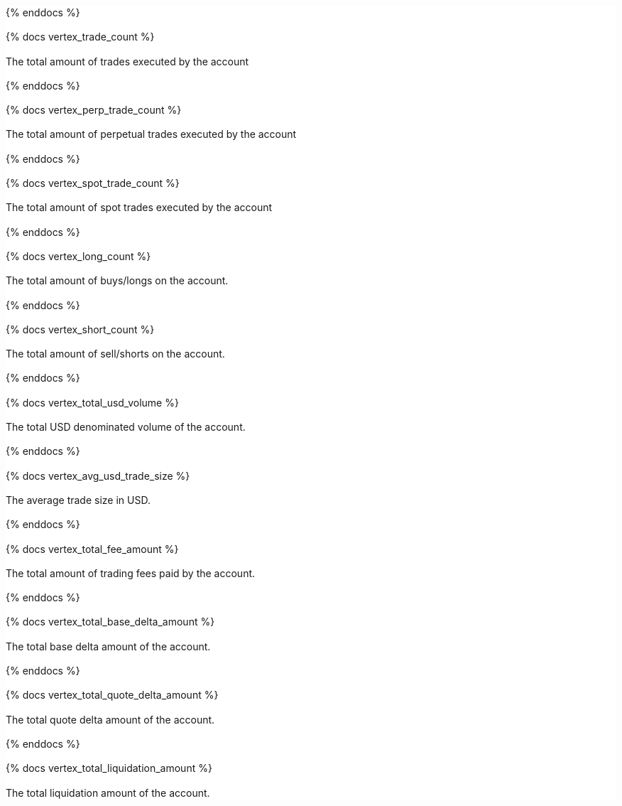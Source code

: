 {% enddocs %}

{% docs vertex_trade_count %}

The total amount of trades executed by the account

{% enddocs %}

{% docs vertex_perp_trade_count %}

The total amount of perpetual trades executed by the account

{% enddocs %}

{% docs vertex_spot_trade_count %}

The total amount of spot trades executed by the account

{% enddocs %}

{% docs vertex_long_count %}

The total amount of buys/longs on the account.

{% enddocs %}

{% docs vertex_short_count %}

The total amount of sell/shorts on the account.

{% enddocs %}

{% docs vertex_total_usd_volume %}

The total USD denominated volume of the account.

{% enddocs %}

{% docs vertex_avg_usd_trade_size %}

The average trade size in USD.

{% enddocs %}

{% docs vertex_total_fee_amount %}

The total amount of trading fees paid by the account.

{% enddocs %}

{% docs vertex_total_base_delta_amount %}

The total base delta amount of the account.

{% enddocs %}

{% docs vertex_total_quote_delta_amount %}

The total quote delta amount of the account.

{% enddocs %}

{% docs vertex_total_liquidation_amount %}

The total liquidation amount of the account.
